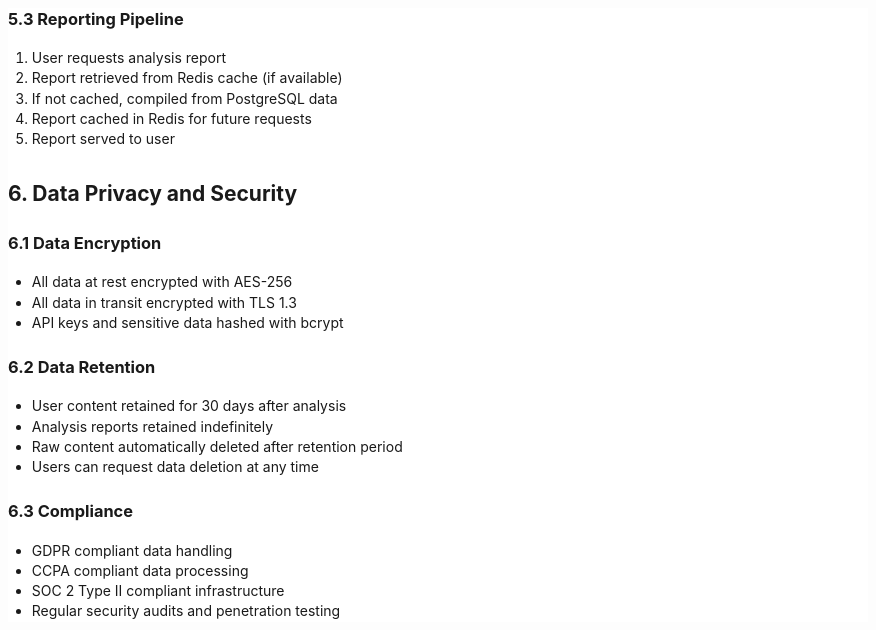 ### 5.3 Reporting Pipeline
1. User requests analysis report
2. Report retrieved from Redis cache (if available)
3. If not cached, compiled from PostgreSQL data
4. Report cached in Redis for future requests
5. Report served to user

## 6. Data Privacy and Security

### 6.1 Data Encryption
- All data at rest encrypted with AES-256
- All data in transit encrypted with TLS 1.3
- API keys and sensitive data hashed with bcrypt

### 6.2 Data Retention
- User content retained for 30 days after analysis
- Analysis reports retained indefinitely
- Raw content automatically deleted after retention period
- Users can request data deletion at any time

### 6.3 Compliance
- GDPR compliant data handling
- CCPA compliant data processing
- SOC 2 Type II compliant infrastructure
- Regular security audits and penetration testing
